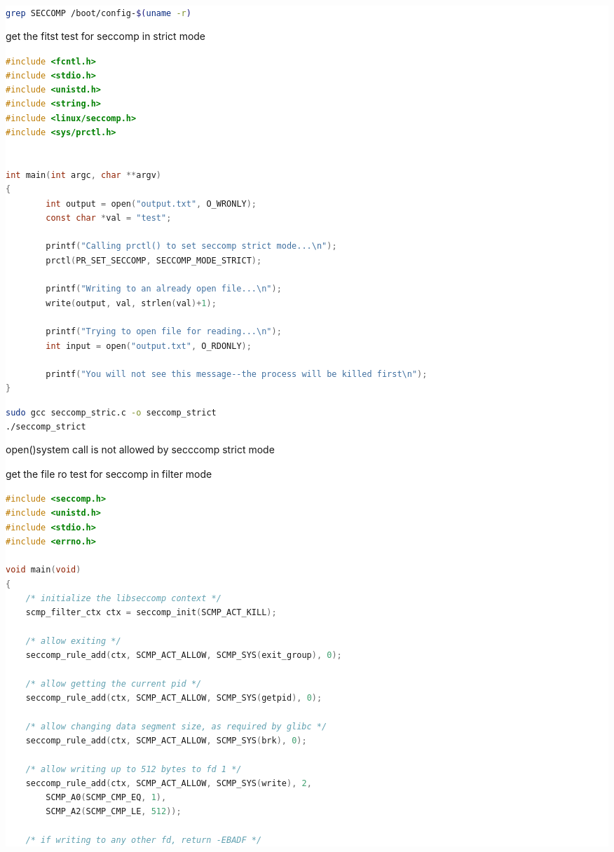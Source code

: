 
```bash
grep SECCOMP /boot/config-$(uname -r)
```
get the fitst test for seccomp in strict mode 

```seccomp_strict.c
#include <fcntl.h>
#include <stdio.h>
#include <unistd.h>
#include <string.h>
#include <linux/seccomp.h>
#include <sys/prctl.h>


int main(int argc, char **argv)
{
        int output = open("output.txt", O_WRONLY);
        const char *val = "test";

        printf("Calling prctl() to set seccomp strict mode...\n");
        prctl(PR_SET_SECCOMP, SECCOMP_MODE_STRICT);

        printf("Writing to an already open file...\n");
        write(output, val, strlen(val)+1);

        printf("Trying to open file for reading...\n");
        int input = open("output.txt", O_RDONLY);

        printf("You will not see this message--the process will be killed first\n");
}
```

```bash
sudo gcc seccomp_stric.c -o seccomp_strict 
./seccomp_strict
```

open()system call is not allowed by secccomp strict mode 

get the file ro test for seccomp in filter mode 

```c
#include <seccomp.h>
#include <unistd.h>
#include <stdio.h>
#include <errno.h>

void main(void)
{
    /* initialize the libseccomp context */
    scmp_filter_ctx ctx = seccomp_init(SCMP_ACT_KILL);

    /* allow exiting */
    seccomp_rule_add(ctx, SCMP_ACT_ALLOW, SCMP_SYS(exit_group), 0);

    /* allow getting the current pid */
    seccomp_rule_add(ctx, SCMP_ACT_ALLOW, SCMP_SYS(getpid), 0);

    /* allow changing data segment size, as required by glibc */
    seccomp_rule_add(ctx, SCMP_ACT_ALLOW, SCMP_SYS(brk), 0);

    /* allow writing up to 512 bytes to fd 1 */
    seccomp_rule_add(ctx, SCMP_ACT_ALLOW, SCMP_SYS(write), 2,
        SCMP_A0(SCMP_CMP_EQ, 1),
        SCMP_A2(SCMP_CMP_LE, 512));

    /* if writing to any other fd, return -EBADF */
```